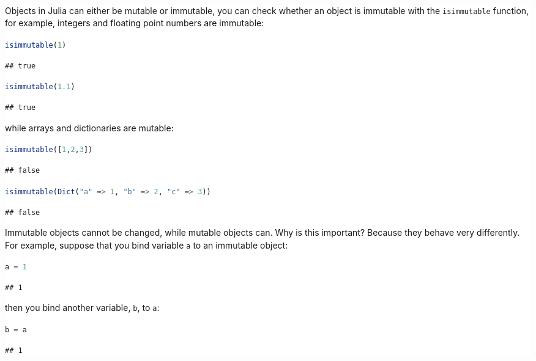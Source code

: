 
Objects in Julia can either be mutable or immutable, you can check whether
an object is immutable with the `isimmutable` function, for example, integers and
floating point numbers are immutable:


```julia
isimmutable(1)
```

```
## true
```


```julia
isimmutable(1.1)
```

```
## true
```

while arrays and dictionaries are mutable:


```julia
isimmutable([1,2,3])
```

```
## false
```


```julia
isimmutable(Dict("a" => 1, "b" => 2, "c" => 3))
```

```
## false
```

Immutable objects cannot be changed, while mutable objects can. Why is this important? Because they behave very differently. For example, suppose that you bind variable `a` to an immutable object:


```julia
a = 1
```

```
## 1
```

then you bind another variable, `b`, to `a`:


```julia
b = a
```

```
## 1
```

